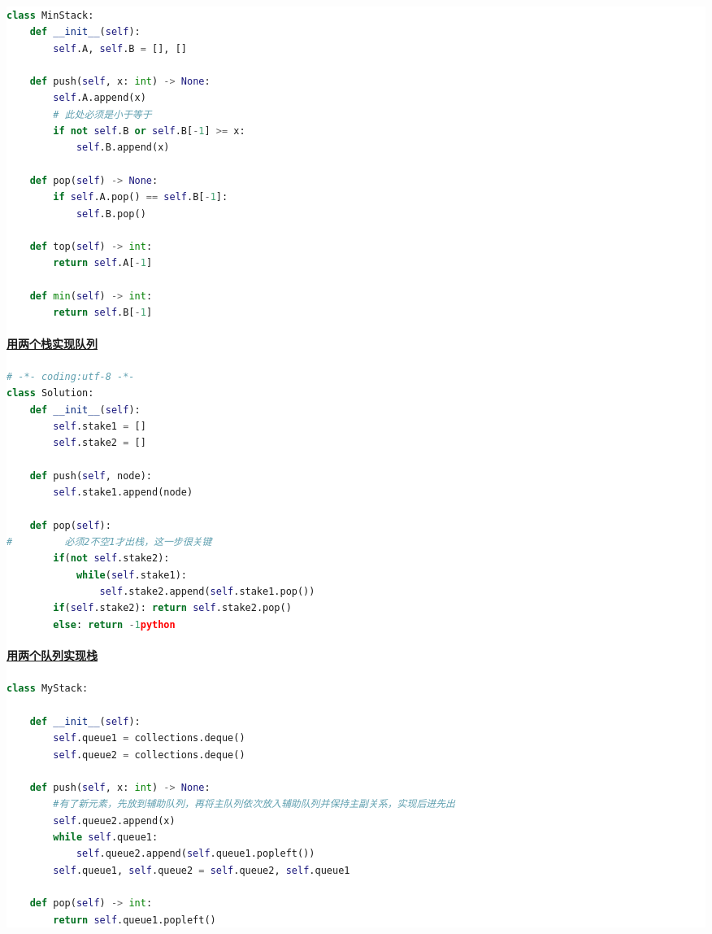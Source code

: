 ```python
class MinStack:
    def __init__(self):
        self.A, self.B = [], []

    def push(self, x: int) -> None:
        self.A.append(x)
        # 此处必须是小于等于
        if not self.B or self.B[-1] >= x:
            self.B.append(x)

    def pop(self) -> None:
        if self.A.pop() == self.B[-1]:
            self.B.pop()

    def top(self) -> int:
        return self.A[-1]

    def min(self) -> int:
        return self.B[-1]
```

#### [用两个栈实现队列](https://www.nowcoder.com/practice/54275ddae22f475981afa2244dd448c6?tpId=117&&tqId=37774&rp=1&ru=/ta/job-code-high&qru=/ta/job-code-high/question-ranking)

```python
# -*- coding:utf-8 -*-
class Solution:
    def __init__(self):
        self.stake1 = []
        self.stake2 = []
    
    def push(self, node):
        self.stake1.append(node)
        
    def pop(self):
#         必须2不空1才出栈，这一步很关键
        if(not self.stake2):
            while(self.stake1):
                self.stake2.append(self.stake1.pop())
        if(self.stake2): return self.stake2.pop()
        else: return -1python
```

#### [用两个队列实现栈](https://leetcode-cn.com/problems/implement-stack-using-queues/)

```python
class MyStack:

    def __init__(self):
        self.queue1 = collections.deque()
        self.queue2 = collections.deque()

    def push(self, x: int) -> None:
        #有了新元素，先放到辅助队列，再将主队列依次放入辅助队列并保持主副关系，实现后进先出
        self.queue2.append(x)
        while self.queue1:
            self.queue2.append(self.queue1.popleft())
        self.queue1, self.queue2 = self.queue2, self.queue1

    def pop(self) -> int:
        return self.queue1.popleft()
```
